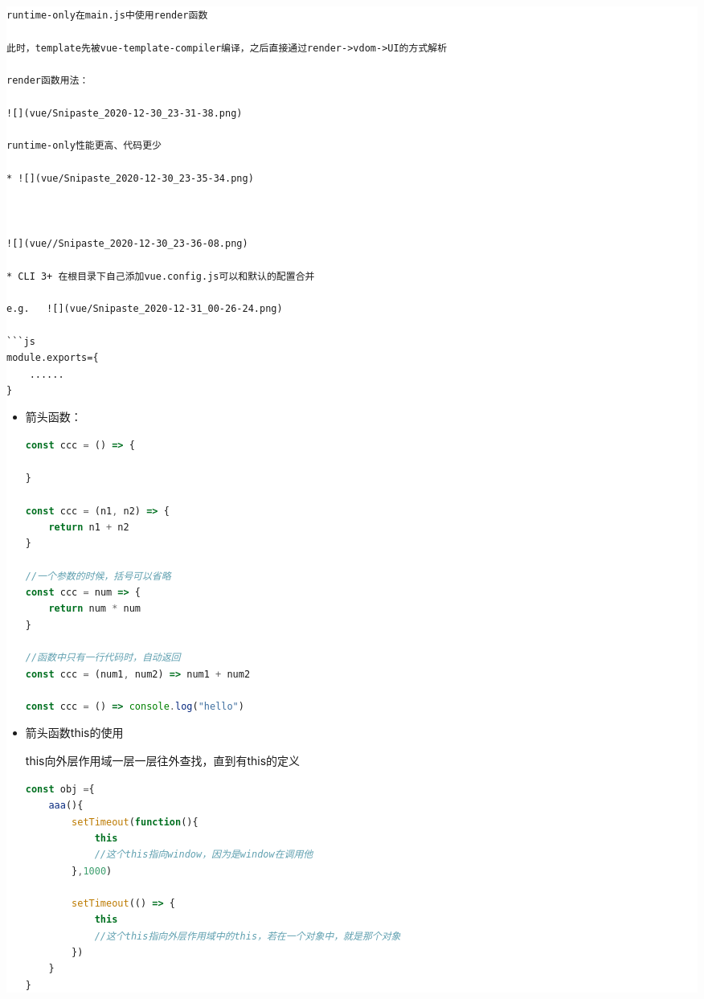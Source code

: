   ```
  runtime-only在main.js中使用render函数
  
  此时，template先被vue-template-compiler编译，之后直接通过render->vdom->UI的方式解析
  
  render函数用法：
  
  ![](vue/Snipaste_2020-12-30_23-31-38.png)
  
  runtime-only性能更高、代码更少

* ![](vue/Snipaste_2020-12-30_23-35-34.png)

  

![](vue//Snipaste_2020-12-30_23-36-08.png)

* CLI 3+ 在根目录下自己添加vue.config.js可以和默认的配置合并

  e.g.   ![](vue/Snipaste_2020-12-31_00-26-24.png)

  ```js
  module.exports={
      ......
  }
  ```

* 箭头函数：

  ```js
  const ccc = () => {
      
  }
  
  const ccc = (n1, n2) => {
      return n1 + n2
  }
  
  //一个参数的时候，括号可以省略
  const ccc = num => {
      return num * num
  }
  
  //函数中只有一行代码时，自动返回
  const ccc = (num1, num2) => num1 + num2
  
  const ccc = () => console.log("hello")
  ```

* 箭头函数this的使用

  this向外层作用域一层一层往外查找，直到有this的定义

  ```js
  const obj ={
      aaa(){
          setTimeout(function(){
              this
              //这个this指向window，因为是window在调用他
          },1000)
  
          setTimeout(() => {
              this
              //这个this指向外层作用域中的this，若在一个对象中，就是那个对象
          })
      }
  }
  ```